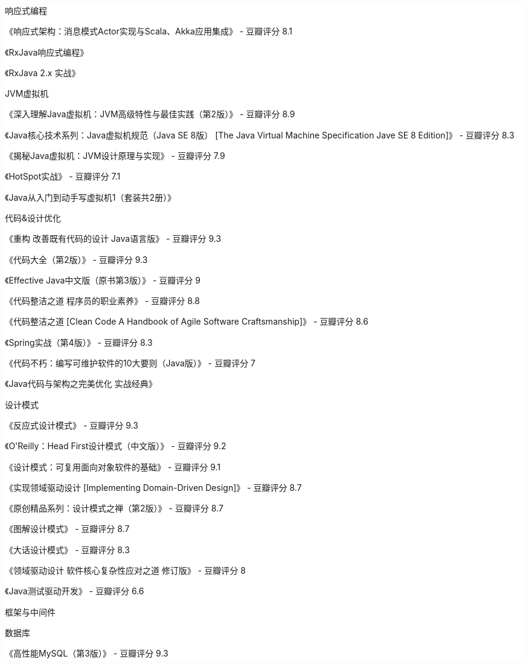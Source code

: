 响应式编程

《响应式架构：消息模式Actor实现与Scala、Akka应用集成》 - 豆瓣评分 8.1

《RxJava响应式编程》

《RxJava 2.x 实战》

JVM虚拟机

《深入理解Java虚拟机：JVM高级特性与最佳实践（第2版）》 - 豆瓣评分 8.9

《Java核心技术系列：Java虚拟机规范（Java SE 8版） [The Java Virtual Machine Specification Jave SE 8 Edition]》 - 豆瓣评分 8.3

《揭秘Java虚拟机：JVM设计原理与实现》 - 豆瓣评分 7.9

《HotSpot实战》 - 豆瓣评分 7.1

《Java从入门到动手写虚拟机1（套装共2册）》

代码&设计优化

《重构 改善既有代码的设计 Java语言版》 - 豆瓣评分 9.3

《代码大全（第2版）》 - 豆瓣评分 9.3

《Effective Java中文版（原书第3版）》 - 豆瓣评分 9

《代码整洁之道 程序员的职业素养》 - 豆瓣评分 8.8

《代码整洁之道 [Clean Code A Handbook of Agile Software Craftsmanship]》 - 豆瓣评分 8.6

《Spring实战（第4版）》 - 豆瓣评分 8.3

《代码不朽：编写可维护软件的10大要则（Java版）》 - 豆瓣评分 7

《Java代码与架构之完美优化 实战经典》

设计模式

《反应式设计模式》 - 豆瓣评分 9.3

《O'Reilly：Head First设计模式（中文版）》 - 豆瓣评分 9.2

《设计模式：可复用面向对象软件的基础》 - 豆瓣评分 9.1

《实现领域驱动设计 [Implementing Domain-Driven Design]》 - 豆瓣评分 8.7

《原创精品系列：设计模式之禅（第2版）》 - 豆瓣评分 8.7

《图解设计模式》 - 豆瓣评分 8.7

《大话设计模式》 - 豆瓣评分 8.3

《领域驱动设计 软件核心复杂性应对之道 修订版》 - 豆瓣评分 8

《Java测试驱动开发》 - 豆瓣评分 6.6

框架与中间件

数据库

《高性能MySQL（第3版）》 - 豆瓣评分 9.3
